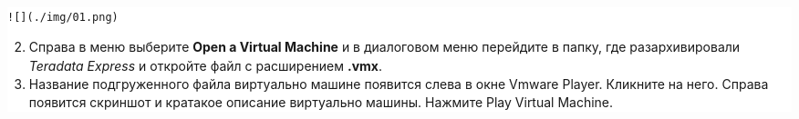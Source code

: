     ![](./img/01.png)

2. Справа в меню выберите **Open a Virtual Machine** и в диалоговом меню перейдите в папку, где разархивировали *Teradata Express* и откройте файл с расширением **.vmx**.
3. Название подгруженного файла виртуально машине появится слева в окне Vmware Player. Кликните на него. Справа появится скриншот и кратакое описание виртуально машины. Нажмите Play Virtual Machine. 
